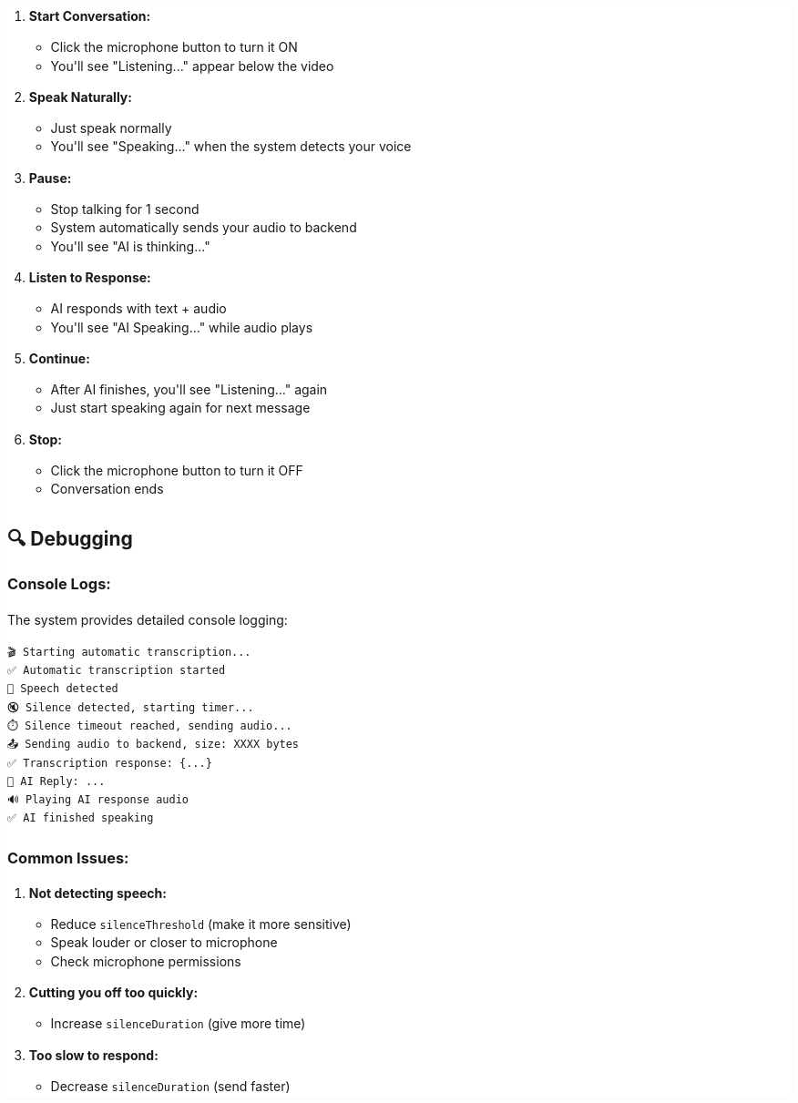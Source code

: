 1. **Start Conversation:**
   - Click the microphone button to turn it ON
   - You'll see "Listening..." appear below the video

2. **Speak Naturally:**
   - Just speak normally
   - You'll see "Speaking..." when the system detects your voice

3. **Pause:**
   - Stop talking for 1 second
   - System automatically sends your audio to backend
   - You'll see "AI is thinking..."

4. **Listen to Response:**
   - AI responds with text + audio
   - You'll see "AI Speaking..." while audio plays

5. **Continue:**
   - After AI finishes, you'll see "Listening..." again
   - Just start speaking again for next message

6. **Stop:**
   - Click the microphone button to turn it OFF
   - Conversation ends

## 🔍 Debugging

### **Console Logs:**
The system provides detailed console logging:

```
🎬 Starting automatic transcription...
✅ Automatic transcription started
🎤 Speech detected
🔇 Silence detected, starting timer...
⏱️ Silence timeout reached, sending audio...
📤 Sending audio to backend, size: XXXX bytes
✅ Transcription response: {...}
💬 AI Reply: ...
🔊 Playing AI response audio
✅ AI finished speaking
```

### **Common Issues:**

1. **Not detecting speech:**
   - Reduce `silenceThreshold` (make it more sensitive)
   - Speak louder or closer to microphone
   - Check microphone permissions

2. **Cutting you off too quickly:**
   - Increase `silenceDuration` (give more time)

3. **Too slow to respond:**
   - Decrease `silenceDuration` (send faster)
